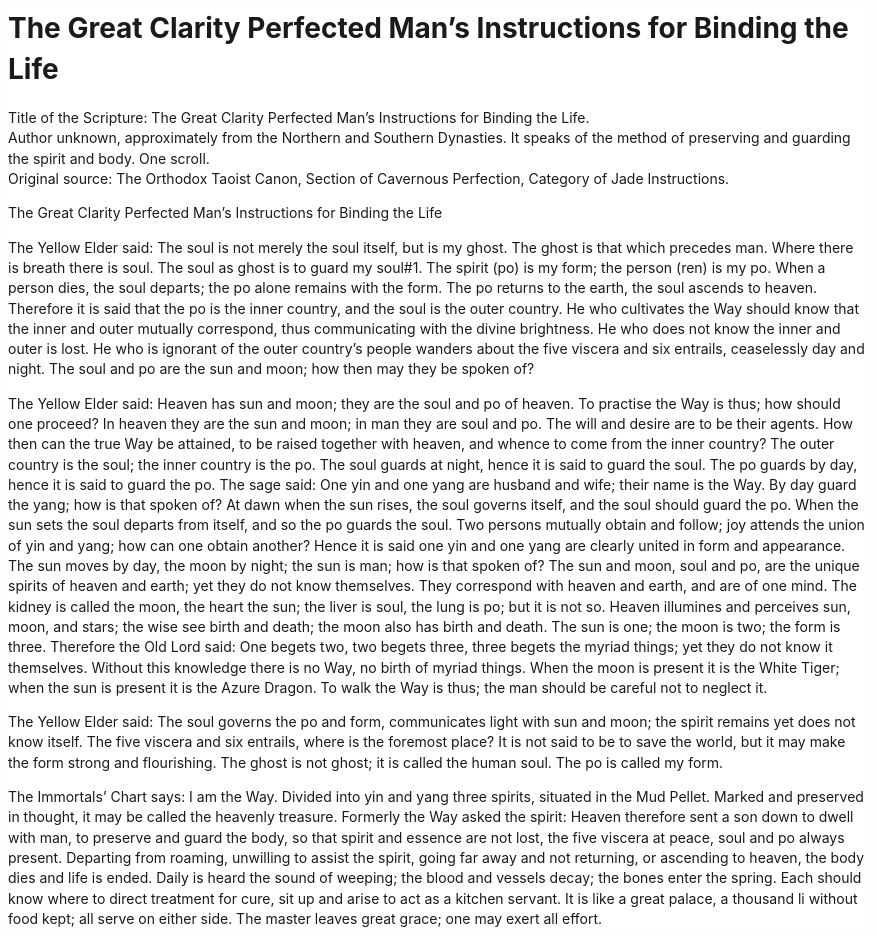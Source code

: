 # The Great Clarity Perfected Man’s Instructions for Binding the Life

Title of the Scripture: The Great Clarity Perfected Man’s Instructions for Binding the Life.  
Author unknown, approximately from the Northern and Southern Dynasties. It speaks of the method of preserving and guarding the spirit and body. One scroll.  
Original source: The Orthodox Taoist Canon, Section of Cavernous Perfection, Category of Jade Instructions.

The Great Clarity Perfected Man’s Instructions for Binding the Life

The Yellow Elder said: The soul is not merely the soul itself, but is my ghost. The ghost is that which precedes man. Where there is breath there is soul. The soul as ghost is to guard my soul#1. The spirit (po) is my form; the person (ren) is my po. When a person dies, the soul departs; the po alone remains with the form. The po returns to the earth, the soul ascends to heaven. Therefore it is said that the po is the inner country, and the soul is the outer country. He who cultivates the Way should know that the inner and outer mutually correspond, thus communicating with the divine brightness. He who does not know the inner and outer is lost. He who is ignorant of the outer country’s people wanders about the five viscera and six entrails, ceaselessly day and night. The soul and po are the sun and moon; how then may they be spoken of?

The Yellow Elder said: Heaven has sun and moon; they are the soul and po of heaven. To practise the Way is thus; how should one proceed? In heaven they are the sun and moon; in man they are soul and po. The will and desire are to be their agents. How then can the true Way be attained, to be raised together with heaven, and whence to come from the inner country? The outer country is the soul; the inner country is the po. The soul guards at night, hence it is said to guard the soul. The po guards by day, hence it is said to guard the po. The sage said: One yin and one yang are husband and wife; their name is the Way. By day guard the yang; how is that spoken of? At dawn when the sun rises, the soul governs itself, and the soul should guard the po. When the sun sets the soul departs from itself, and so the po guards the soul. Two persons mutually obtain and follow; joy attends the union of yin and yang; how can one obtain another? Hence it is said one yin and one yang are clearly united in form and appearance. The sun moves by day, the moon by night; the sun is man; how is that spoken of? The sun and moon, soul and po, are the unique spirits of heaven and earth; yet they do not know themselves. They correspond with heaven and earth, and are of one mind. The kidney is called the moon, the heart the sun; the liver is soul, the lung is po; but it is not so. Heaven illumines and perceives sun, moon, and stars; the wise see birth and death; the moon also has birth and death. The sun is one; the moon is two; the form is three. Therefore the Old Lord said: One begets two, two begets three, three begets the myriad things; yet they do not know it themselves. Without this knowledge there is no Way, no birth of myriad things. When the moon is present it is the White Tiger; when the sun is present it is the Azure Dragon. To walk the Way is thus; the man should be careful not to neglect it.

The Yellow Elder said: The soul governs the po and form, communicates light with sun and moon; the spirit remains yet does not know itself. The five viscera and six entrails, where is the foremost place? It is not said to be to save the world, but it may make the form strong and flourishing. The ghost is not ghost; it is called the human soul. The po is called my form.

The Immortals’ Chart says: I am the Way. Divided into yin and yang three spirits, situated in the Mud Pellet. Marked and preserved in thought, it may be called the heavenly treasure. Formerly the Way asked the spirit: Heaven therefore sent a son down to dwell with man, to preserve and guard the body, so that spirit and essence are not lost, the five viscera at peace, soul and po always present. Departing from roaming, unwilling to assist the spirit, going far away and not returning, or ascending to heaven, the body dies and life is ended. Daily is heard the sound of weeping; the blood and vessels decay; the bones enter the spring. Each should know where to direct treatment for cure, sit up and arise to act as a kitchen servant. It is like a great palace, a thousand li without food kept; all serve on either side. The master leaves great grace; one may exert all effort.
